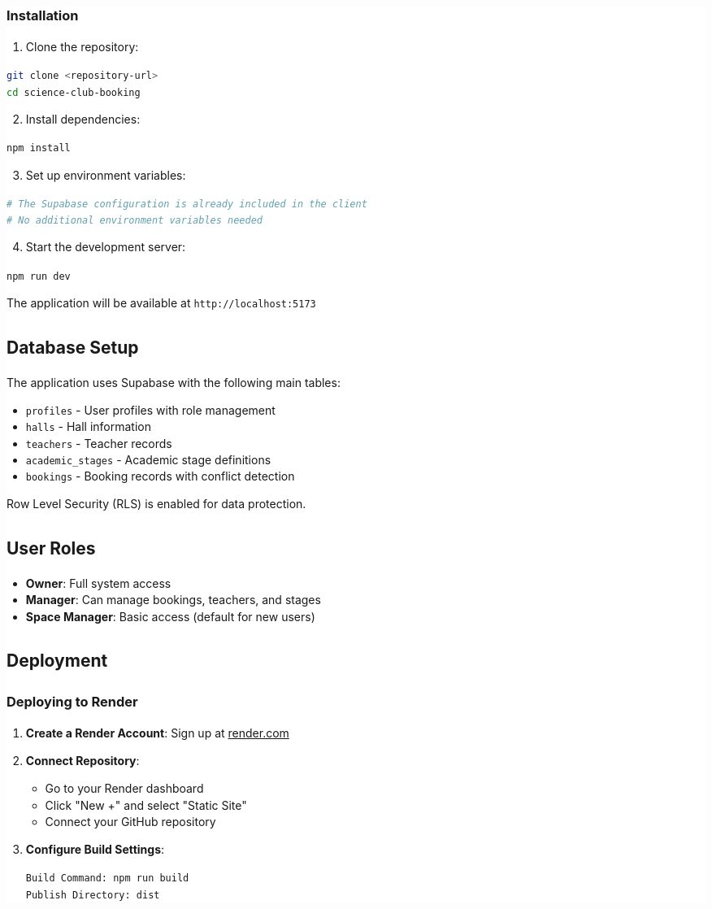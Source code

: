 ### Installation

1. Clone the repository:
```bash
git clone <repository-url>
cd science-club-booking
```

2. Install dependencies:
```bash
npm install
```

3. Set up environment variables:
```bash
# The Supabase configuration is already included in the client
# No additional environment variables needed
```

4. Start the development server:
```bash
npm run dev
```

The application will be available at `http://localhost:5173`

## Database Setup

The application uses Supabase with the following main tables:
- `profiles` - User profiles with role management
- `halls` - Hall information
- `teachers` - Teacher records
- `academic_stages` - Academic stage definitions
- `bookings` - Booking records with conflict detection

Row Level Security (RLS) is enabled for data protection.

## User Roles

- **Owner**: Full system access
- **Manager**: Can manage bookings, teachers, and stages
- **Space Manager**: Basic access (default for new users)

## Deployment

### Deploying to Render

1. **Create a Render Account**: Sign up at [render.com](https://render.com)

2. **Connect Repository**: 
   - Go to your Render dashboard
   - Click "New +" and select "Static Site"
   - Connect your GitHub repository

3. **Configure Build Settings**:
   ```
   Build Command: npm run build
   Publish Directory: dist
   ```

